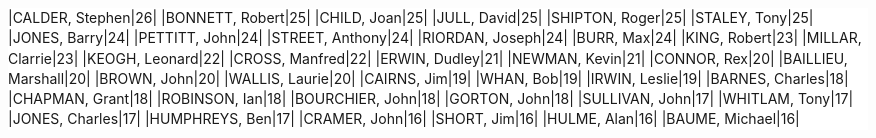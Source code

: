 |CALDER, Stephen|26|
|BONNETT, Robert|25|
|CHILD, Joan|25|
|JULL, David|25|
|SHIPTON, Roger|25|
|STALEY, Tony|25|
|JONES, Barry|24|
|PETTITT, John|24|
|STREET, Anthony|24|
|RIORDAN, Joseph|24|
|BURR, Max|24|
|KING, Robert|23|
|MILLAR, Clarrie|23|
|KEOGH, Leonard|22|
|CROSS, Manfred|22|
|ERWIN, Dudley|21|
|NEWMAN, Kevin|21|
|CONNOR, Rex|20|
|BAILLIEU, Marshall|20|
|BROWN, John|20|
|WALLIS, Laurie|20|
|CAIRNS, Jim|19|
|WHAN, Bob|19|
|IRWIN, Leslie|19|
|BARNES, Charles|18|
|CHAPMAN, Grant|18|
|ROBINSON, Ian|18|
|BOURCHIER, John|18|
|GORTON, John|18|
|SULLIVAN, John|17|
|WHITLAM, Tony|17|
|JONES, Charles|17|
|HUMPHREYS, Ben|17|
|CRAMER, John|16|
|SHORT, Jim|16|
|HULME, Alan|16|
|BAUME, Michael|16|